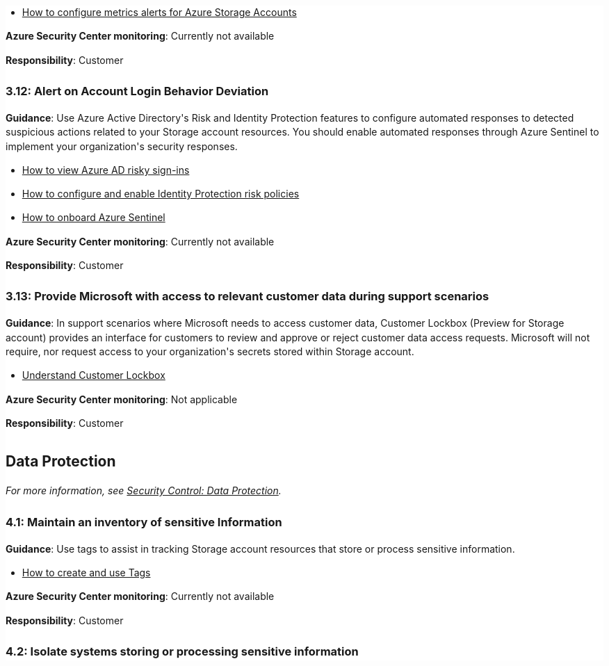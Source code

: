 - [How to configure metrics alerts for Azure Storage Accounts](./storage-monitor-storage-account.md)

**Azure Security Center monitoring**: Currently not available

**Responsibility**: Customer

### 3.12: Alert on Account Login Behavior Deviation

**Guidance**: Use Azure Active Directory's Risk and Identity Protection features to configure automated responses to detected suspicious actions related to your Storage account resources. You should enable automated responses through Azure Sentinel to implement your organization's security responses. 

- [How to view Azure AD risky sign-ins](../../active-directory/identity-protection/overview-identity-protection.md)

- [How to configure and enable Identity Protection risk policies](../../active-directory/identity-protection/howto-identity-protection-configure-risk-policies.md)

- [How to onboard Azure Sentinel](../../sentinel/quickstart-onboard.md)

**Azure Security Center monitoring**: Currently not available

**Responsibility**: Customer

### 3.13: Provide Microsoft with access to relevant customer data during support scenarios

**Guidance**: In support scenarios where Microsoft needs to access customer data, Customer Lockbox (Preview for Storage account) provides an interface for customers to review and approve or reject customer data access requests. Microsoft will not require, nor request access to your organization's secrets stored within Storage account.

- [Understand Customer Lockbox](../../security/fundamentals/customer-lockbox-overview.md)

**Azure Security Center monitoring**: Not applicable

**Responsibility**: Customer

## Data Protection

*For more information, see [Security Control: Data Protection](../../security/benchmarks/security-control-data-protection.md).*

### 4.1: Maintain an inventory of sensitive Information

**Guidance**: Use tags to assist in tracking Storage account resources that store or process sensitive information. 

- [How to create and use Tags](../../azure-resource-manager/management/tag-resources.md)

**Azure Security Center monitoring**: Currently not available

**Responsibility**: Customer

### 4.2: Isolate systems storing or processing sensitive information
